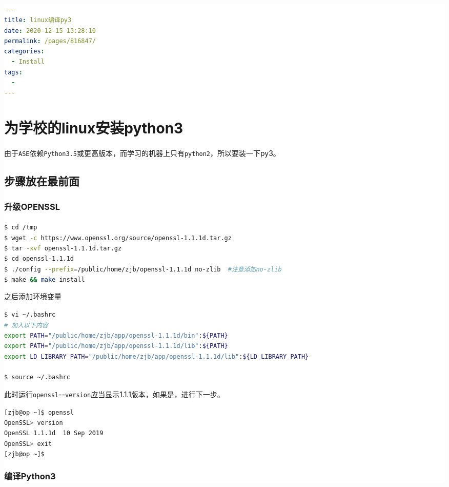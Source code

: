 ```yaml
---
title: linux编译py3
date: 2020-12-15 13:28:10
permalink: /pages/816847/
categories: 
  - Install
tags: 
  - 
---
```


# 为学校的linux安装python3

由于`ASE`依赖`Python3.5`或更高版本，而学习的机器上只有`python2`，所以要装一下py3。

## 步骤放在最前面

### 升级OPENSSL

```bash
$ cd /tmp
$ wget -c https://www.openssl.org/source/openssl-1.1.1d.tar.gz
$ tar -xvf openssl-1.1.1d.tar.gz
$ cd openssl-1.1.1d
$ ./config --prefix=/public/home/zjb/openssl-1.1.1d no-zlib  #注意添加no-zlib
$ make && make install
```

之后添加环境变量

```bash
$ vi ~/.bashrc
# 加入以下内容
export PATH="/public/home/zjb/app/openssl-1.1.1d/bin":${PATH}
export PATH="/public/home/zjb/app/openssl-1.1.1d/lib":${PATH}
export LD_LIBRARY_PATH="/public/home/zjb/app/openssl-1.1.1d/lib":${LD_LIBRARY_PATH}

$ source ~/.bashrc
```

此时运行`openssl`--`version`应当显示1.1.1版本，如果是，进行下一步。

```bash
[zjb@op ~]$ openssl
OpenSSL> version
OpenSSL 1.1.1d  10 Sep 2019
OpenSSL> exit
[zjb@op ~]$ 
```

### 编译Python3
